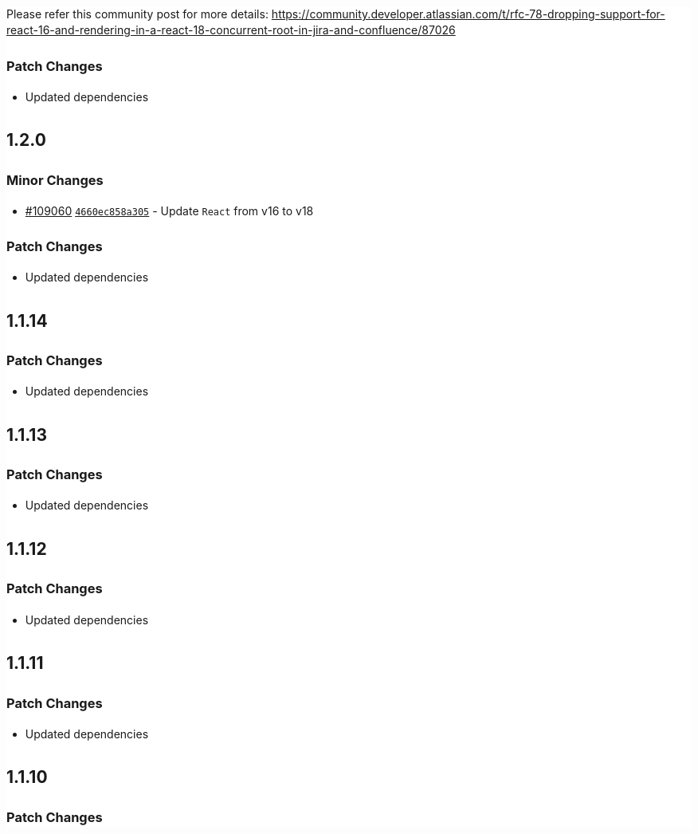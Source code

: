   Please refer this community post for more details:
  https://community.developer.atlassian.com/t/rfc-78-dropping-support-for-react-16-and-rendering-in-a-react-18-concurrent-root-in-jira-and-confluence/87026

### Patch Changes

- Updated dependencies

## 1.2.0

### Minor Changes

- [#109060](https://stash.atlassian.com/projects/CONFCLOUD/repos/confluence-frontend/pull-requests/109060)
  [`4660ec858a305`](https://stash.atlassian.com/projects/CONFCLOUD/repos/confluence-frontend/commits/4660ec858a305) -
  Update `React` from v16 to v18

### Patch Changes

- Updated dependencies

## 1.1.14

### Patch Changes

- Updated dependencies

## 1.1.13

### Patch Changes

- Updated dependencies

## 1.1.12

### Patch Changes

- Updated dependencies

## 1.1.11

### Patch Changes

- Updated dependencies

## 1.1.10

### Patch Changes
